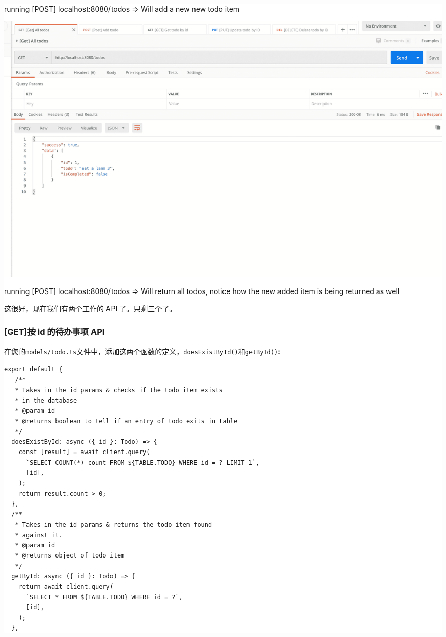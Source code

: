 running [POST] localhost:8080/todos => Will add a new new todo item

![Screenshot-2020-06-04-at-23.57.06](img/4f36f14aa78c70c71ea6c2368dc384a8.png)

running [POST] localhost:8080/todos => Will return all todos, notice how the new added item is being returned as well

这很好，现在我们有两个工作的 API 了。只剩三个了。

### [GET]按 id 的待办事项 API

在您的`models/todo.ts`文件中，添加这两个函数的定义，`doesExistById()`和`getById()`:

```
export default {
   /**
   * Takes in the id params & checks if the todo item exists
   * in the database
   * @param id
   * @returns boolean to tell if an entry of todo exits in table
   */
  doesExistById: async ({ id }: Todo) => {
    const [result] = await client.query(
      `SELECT COUNT(*) count FROM ${TABLE.TODO} WHERE id = ? LIMIT 1`,
      [id],
    );
    return result.count > 0;
  },
  /**
   * Takes in the id params & returns the todo item found
   * against it.
   * @param id
   * @returns object of todo item
   */
  getById: async ({ id }: Todo) => {
    return await client.query(
      `SELECT * FROM ${TABLE.TODO} WHERE id = ?`,
      [id],
    );
  },
```